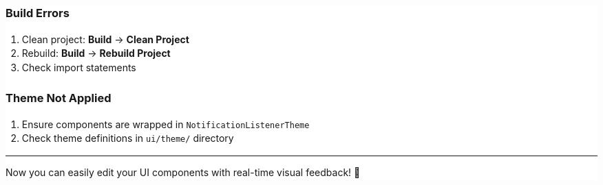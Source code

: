 ### **Build Errors**
1. Clean project: **Build** → **Clean Project**
2. Rebuild: **Build** → **Rebuild Project**
3. Check import statements

### **Theme Not Applied**
1. Ensure components are wrapped in `NotificationListenerTheme`
2. Check theme definitions in `ui/theme/` directory

---

Now you can easily edit your UI components with real-time visual feedback! 🎉